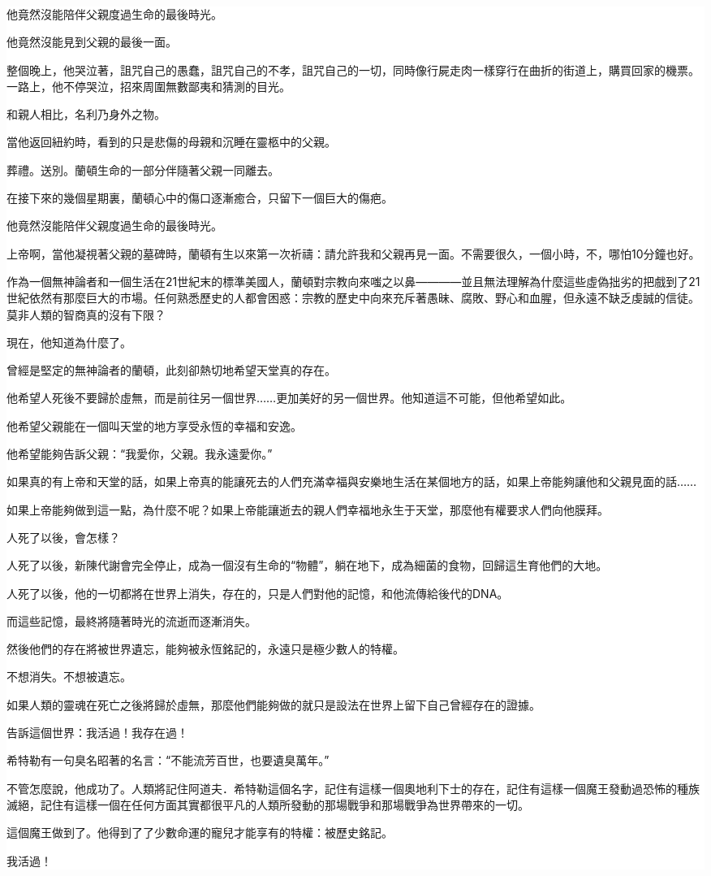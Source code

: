 他竟然沒能陪伴父親度過生命的最後時光。

他竟然沒能見到父親的最後一面。

整個晚上，他哭泣著，詛咒自己的愚蠢，詛咒自己的不孝，詛咒自己的一切，同時像行屍走肉一樣穿行在曲折的街道上，購買回家的機票。一路上，他不停哭泣，招來周圍無數鄙夷和猜測的目光。

和親人相比，名利乃身外之物。



當他返回紐約時，看到的只是悲傷的母親和沉睡在靈柩中的父親。

葬禮。送別。蘭頓生命的一部分伴隨著父親一同離去。

在接下來的幾個星期裏，蘭頓心中的傷口逐漸癒合，只留下一個巨大的傷疤。

他竟然沒能陪伴父親度過生命的最後時光。

上帝啊，當他凝視著父親的墓碑時，蘭頓有生以來第一次祈禱：請允許我和父親再見一面。不需要很久，一個小時，不，哪怕10分鐘也好。



作為一個無神論者和一個生活在21世紀末的標準美國人，蘭頓對宗教向來嗤之以鼻————並且無法理解為什麼這些虛偽拙劣的把戲到了21世紀依然有那麼巨大的市場。任何熟悉歷史的人都會困惑：宗教的歷史中向來充斥著愚昧、腐敗、野心和血腥，但永遠不缺乏虔誠的信徒。莫非人類的智商真的沒有下限？

現在，他知道為什麼了。

曾經是堅定的無神論者的蘭頓，此刻卻熱切地希望天堂真的存在。

他希望人死後不要歸於虛無，而是前往另一個世界……更加美好的另一個世界。他知道這不可能，但他希望如此。

他希望父親能在一個叫天堂的地方享受永恆的幸福和安逸。

他希望能夠告訴父親：“我愛你，父親。我永遠愛你。”

如果真的有上帝和天堂的話，如果上帝真的能讓死去的人們充滿幸福與安樂地生活在某個地方的話，如果上帝能夠讓他和父親見面的話……

如果上帝能夠做到這一點，為什麼不呢？如果上帝能讓逝去的親人們幸福地永生于天堂，那麼他有權要求人們向他膜拜。



人死了以後，會怎樣？

人死了以後，新陳代謝會完全停止，成為一個沒有生命的“物體”，躺在地下，成為細菌的食物，回歸這生育他們的大地。

人死了以後，他的一切都將在世界上消失，存在的，只是人們對他的記憶，和他流傳給後代的DNA。

而這些記憶，最終將隨著時光的流逝而逐漸消失。

然後他們的存在將被世界遺忘，能夠被永恆銘記的，永遠只是極少數人的特權。



不想消失。不想被遺忘。

如果人類的靈魂在死亡之後將歸於虛無，那麼他們能夠做的就只是設法在世界上留下自己曾經存在的證據。

告訴這個世界：我活過！我存在過！

希特勒有一句臭名昭著的名言：“不能流芳百世，也要遺臭萬年。”

不管怎麼說，他成功了。人類將記住阿道夫．希特勒這個名字，記住有這樣一個奧地利下士的存在，記住有這樣一個魔王發動過恐怖的種族滅絕，記住有這樣一個在任何方面其實都很平凡的人類所發動的那場戰爭和那場戰爭為世界帶來的一切。

這個魔王做到了。他得到了了少數命運的寵兒才能享有的特權：被歷史銘記。

我活過！
